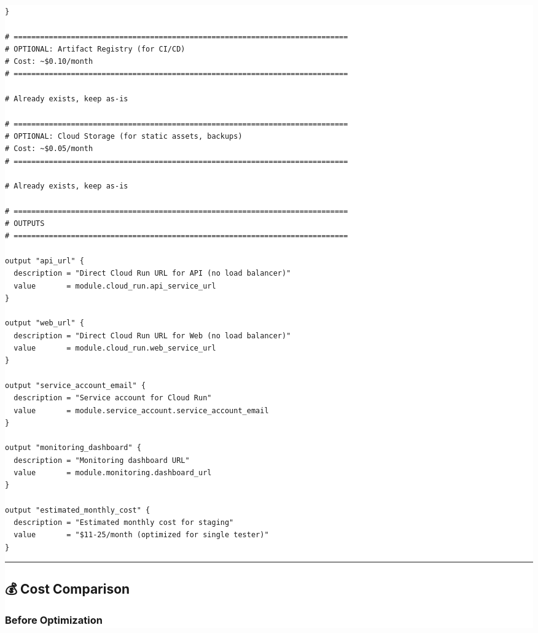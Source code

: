 ```hcl
}

# ============================================================================
# OPTIONAL: Artifact Registry (for CI/CD)
# Cost: ~$0.10/month
# ============================================================================

# Already exists, keep as-is

# ============================================================================
# OPTIONAL: Cloud Storage (for static assets, backups)
# Cost: ~$0.05/month
# ============================================================================

# Already exists, keep as-is

# ============================================================================
# OUTPUTS
# ============================================================================

output "api_url" {
  description = "Direct Cloud Run URL for API (no load balancer)"
  value       = module.cloud_run.api_service_url
}

output "web_url" {
  description = "Direct Cloud Run URL for Web (no load balancer)"
  value       = module.cloud_run.web_service_url
}

output "service_account_email" {
  description = "Service account for Cloud Run"
  value       = module.service_account.service_account_email
}

output "monitoring_dashboard" {
  description = "Monitoring dashboard URL"
  value       = module.monitoring.dashboard_url
}

output "estimated_monthly_cost" {
  description = "Estimated monthly cost for staging"
  value       = "$11-25/month (optimized for single tester)"
}
```

---

## 💰 Cost Comparison

### Before Optimization
